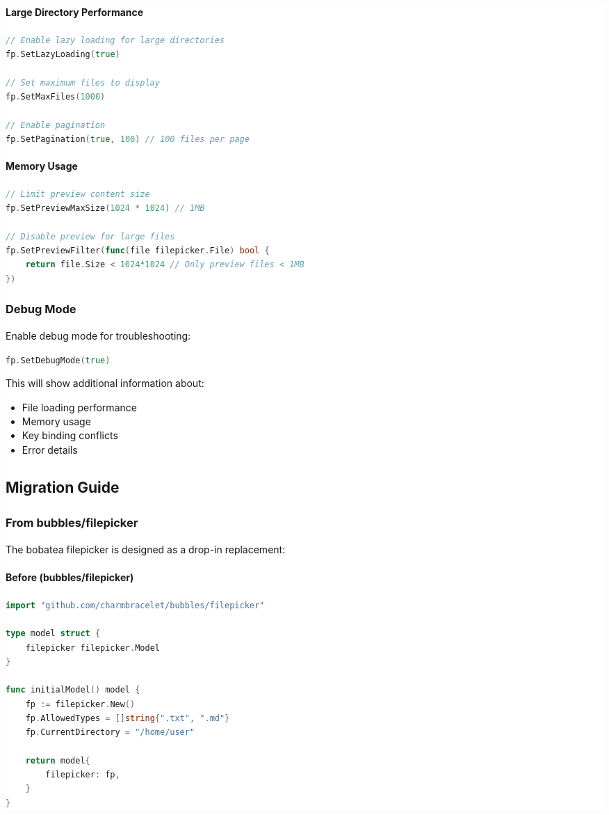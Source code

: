 #### Large Directory Performance
```go
// Enable lazy loading for large directories
fp.SetLazyLoading(true)

// Set maximum files to display
fp.SetMaxFiles(1000)

// Enable pagination
fp.SetPagination(true, 100) // 100 files per page
```

#### Memory Usage
```go
// Limit preview content size
fp.SetPreviewMaxSize(1024 * 1024) // 1MB

// Disable preview for large files
fp.SetPreviewFilter(func(file filepicker.File) bool {
    return file.Size < 1024*1024 // Only preview files < 1MB
})
```

### Debug Mode

Enable debug mode for troubleshooting:

```go
fp.SetDebugMode(true)
```

This will show additional information about:
- File loading performance
- Memory usage
- Key binding conflicts
- Error details

## Migration Guide

### From bubbles/filepicker

The bobatea filepicker is designed as a drop-in replacement:

#### Before (bubbles/filepicker)
```go
import "github.com/charmbracelet/bubbles/filepicker"

type model struct {
    filepicker filepicker.Model
}

func initialModel() model {
    fp := filepicker.New()
    fp.AllowedTypes = []string{".txt", ".md"}
    fp.CurrentDirectory = "/home/user"
    
    return model{
        filepicker: fp,
    }
}
```
